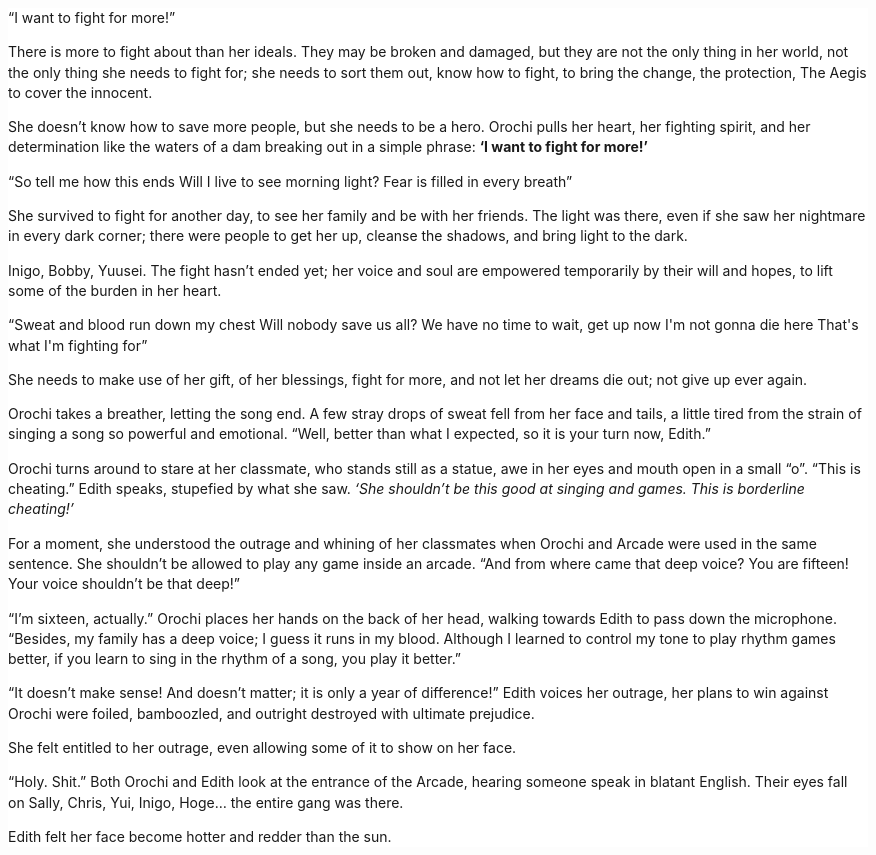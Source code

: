 “I want to fight for more!”

There is more to fight about than her ideals. They may be broken and damaged, but they are not the only thing in her world, not the only thing she needs to fight for; she needs to sort them out, know how to fight, to bring the change, the protection, The Aegis to cover the innocent.

She doesn’t know how to save more people, but she needs to be a hero. Orochi pulls her heart, her fighting spirit, and her determination like the waters of a dam breaking out in a simple phrase: **‘I want to fight for more!’**

“So tell me how this ends Will I live to see morning light? Fear is filled in every breath”

She survived to fight for another day, to see her family and be with her friends. The light was there, even if she saw her nightmare in every dark corner; there were people to get her up, cleanse the shadows, and bring light to the dark.

Inigo, Bobby, Yuusei. The fight hasn’t ended yet; her voice and soul are empowered temporarily by their will and hopes, to lift some of the burden in her heart.

“Sweat and blood run down my chest Will nobody save us all? We have no time to wait, get up now I'm not gonna die here That's what I'm fighting for”

She needs to make use of her gift, of her blessings, fight for more, and not let her dreams die out; not give up ever again.

Orochi takes a breather, letting the song end. A few stray drops of sweat fell from her face and tails, a little tired from the strain of singing a song so powerful and emotional. “Well, better than what I expected, so it is your turn now, Edith.”

Orochi turns around to stare at her classmate, who stands still as a statue, awe in her eyes and mouth open in a small “o”. “This is cheating.” Edith speaks, stupefied by what she saw. *‘She shouldn’t be this good at singing and games. This is borderline cheating!’*

For a moment, she understood the outrage and whining of her classmates when Orochi and Arcade were used in the same sentence. She shouldn’t be allowed to play any game inside an arcade. “And from where came that deep voice? You are fifteen! Your voice shouldn’t be that deep!”

“I’m sixteen, actually.” Orochi places her hands on the back of her head, walking towards Edith to pass down the microphone. “Besides, my family has a deep voice; I guess it runs in my blood. Although I learned to control my tone to play rhythm games better, if you learn to sing in the rhythm of a song, you play it better.”

“It doesn’t make sense! And doesn’t matter; it is only a year of difference!” Edith voices her outrage, her plans to win against Orochi were foiled, bamboozled, and outright destroyed with ultimate prejudice.

She felt entitled to her outrage, even allowing some of it to show on her face.

“Holy. Shit.” Both Orochi and Edith look at the entrance of the Arcade, hearing someone speak in blatant English. Their eyes fall on Sally, Chris, Yui, Inigo, Hoge… the entire gang was there.

Edith felt her face become hotter and redder than the sun.